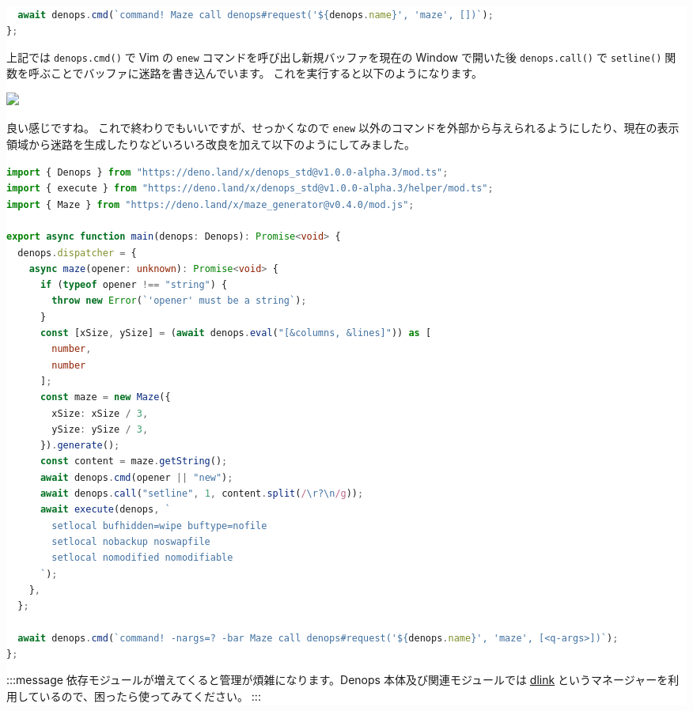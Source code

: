 ```ts:main.ts
  await denops.cmd(`command! Maze call denops#request('${denops.name}', 'maze', [])`);
};
```

上記では `denops.cmd()` で Vim の `enew` コマンドを呼び出し新規バッファを現在の Window で開いた後 `denops.call()` で `setline()` 関数を呼ぶことでバッファに迷路を書き込んでいます。
これを実行すると以下のようになります。

![](https://storage.googleapis.com/zenn-user-upload/ch1xyqz7i3k06c9bt33xokjee1pp)

良い感じですね。
これで終わりでもいいですが、せっかくなので `enew` 以外のコマンドを外部から与えられるようにしたり、現在の表示領域から迷路を生成したりなどいろいろ改良を加えて以下のようにしてみました。

```ts:main.ts
import { Denops } from "https://deno.land/x/denops_std@v1.0.0-alpha.3/mod.ts";
import { execute } from "https://deno.land/x/denops_std@v1.0.0-alpha.3/helper/mod.ts";
import { Maze } from "https://deno.land/x/maze_generator@v0.4.0/mod.js";

export async function main(denops: Denops): Promise<void> {
  denops.dispatcher = {
    async maze(opener: unknown): Promise<void> {
      if (typeof opener !== "string") {
        throw new Error(`'opener' must be a string`);
      }
      const [xSize, ySize] = (await denops.eval("[&columns, &lines]")) as [
        number,
        number
      ];
      const maze = new Maze({
        xSize: xSize / 3,
        ySize: ySize / 3,
      }).generate();
      const content = maze.getString();
      await denops.cmd(opener || "new");
      await denops.call("setline", 1, content.split(/\r?\n/g));
      await execute(denops, `
        setlocal bufhidden=wipe buftype=nofile
        setlocal nobackup noswapfile
        setlocal nomodified nomodifiable
      `);
    },
  };

  await denops.cmd(`command! -nargs=? -bar Maze call denops#request('${denops.name}', 'maze', [<q-args>])`);
};
```

:::message
依存モジュールが増えてくると管理が煩雑になります。Denops 本体及び関連モジュールでは [dlink](https://github.com/keroxp/dlink) というマネージャーを利用しているので、困ったら使ってみてください。
:::


[vim-jp]: https://vim-jp.org/
[denops.vim]: https://github.com/vim-denops/denops.vim
[deno]: https://deno.land/
[vim-plug]: https://github.com/junegunn/vim-plug
[dein.vim]: https://github.com/Shougo/dein.vim
[denops-std]: https://deno.land/x/denops_std
[coc.nvim]: https://github.com/neoclide/coc.nvim